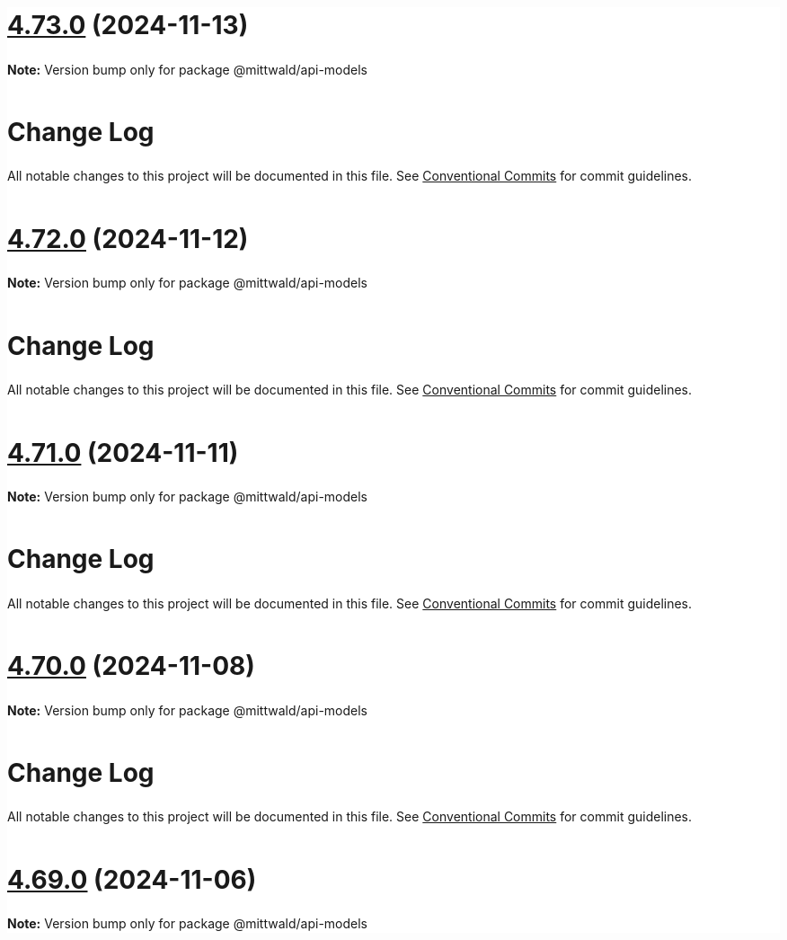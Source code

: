 # [4.73.0](https://github.com/mittwald/api-client-js/compare/4.72.0...4.73.0) (2024-11-13)

**Note:** Version bump only for package @mittwald/api-models

# Change Log

All notable changes to this project will be documented in this file. See
[Conventional Commits](https://conventionalcommits.org) for commit guidelines.

# [4.72.0](https://github.com/mittwald/api-client-js/compare/4.71.0...4.72.0) (2024-11-12)

**Note:** Version bump only for package @mittwald/api-models

# Change Log

All notable changes to this project will be documented in this file. See
[Conventional Commits](https://conventionalcommits.org) for commit guidelines.

# [4.71.0](https://github.com/mittwald/api-client-js/compare/4.70.0...4.71.0) (2024-11-11)

**Note:** Version bump only for package @mittwald/api-models

# Change Log

All notable changes to this project will be documented in this file. See
[Conventional Commits](https://conventionalcommits.org) for commit guidelines.

# [4.70.0](https://github.com/mittwald/api-client-js/compare/4.69.0...4.70.0) (2024-11-08)

**Note:** Version bump only for package @mittwald/api-models

# Change Log

All notable changes to this project will be documented in this file. See
[Conventional Commits](https://conventionalcommits.org) for commit guidelines.

# [4.69.0](https://github.com/mittwald/api-client-js/compare/4.68.0...4.69.0) (2024-11-06)

**Note:** Version bump only for package @mittwald/api-models
